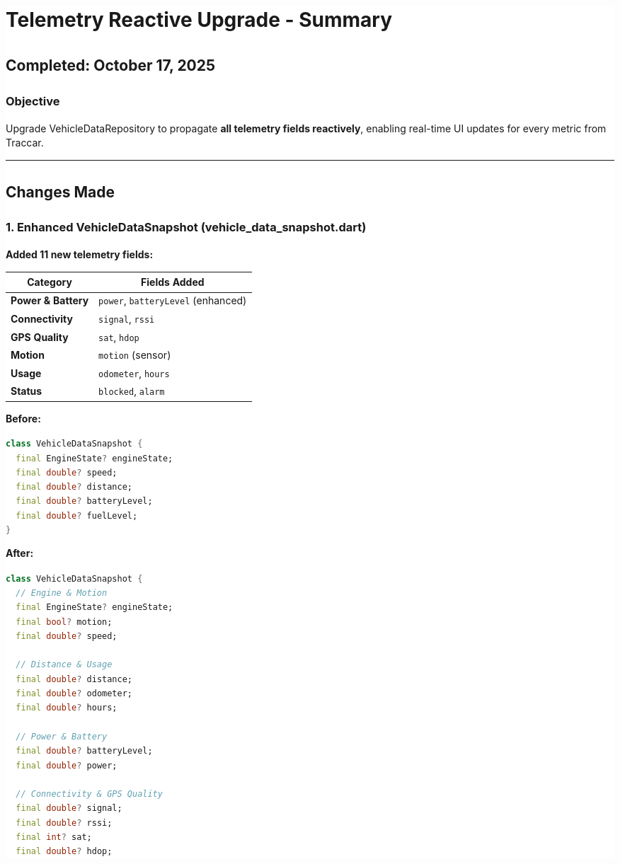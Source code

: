 # Telemetry Reactive Upgrade - Summary

## Completed: October 17, 2025

### Objective
Upgrade VehicleDataRepository to propagate **all telemetry fields reactively**, enabling real-time UI updates for every metric from Traccar.

---

## Changes Made

### 1. Enhanced VehicleDataSnapshot (vehicle_data_snapshot.dart)

**Added 11 new telemetry fields:**

| Category | Fields Added |
|----------|-------------|
| **Power & Battery** | `power`, `batteryLevel` (enhanced) |
| **Connectivity** | `signal`, `rssi` |
| **GPS Quality** | `sat`, `hdop` |
| **Motion** | `motion` (sensor) |
| **Usage** | `odometer`, `hours` |
| **Status** | `blocked`, `alarm` |

**Before:**
```dart
class VehicleDataSnapshot {
  final EngineState? engineState;
  final double? speed;
  final double? distance;
  final double? batteryLevel;
  final double? fuelLevel;
}
```

**After:**
```dart
class VehicleDataSnapshot {
  // Engine & Motion
  final EngineState? engineState;
  final bool? motion;
  final double? speed;
  
  // Distance & Usage
  final double? distance;
  final double? odometer;
  final double? hours;
  
  // Power & Battery
  final double? batteryLevel;
  final double? power;
  
  // Connectivity & GPS Quality
  final double? signal;
  final double? rssi;
  final int? sat;
  final double? hdop;
```